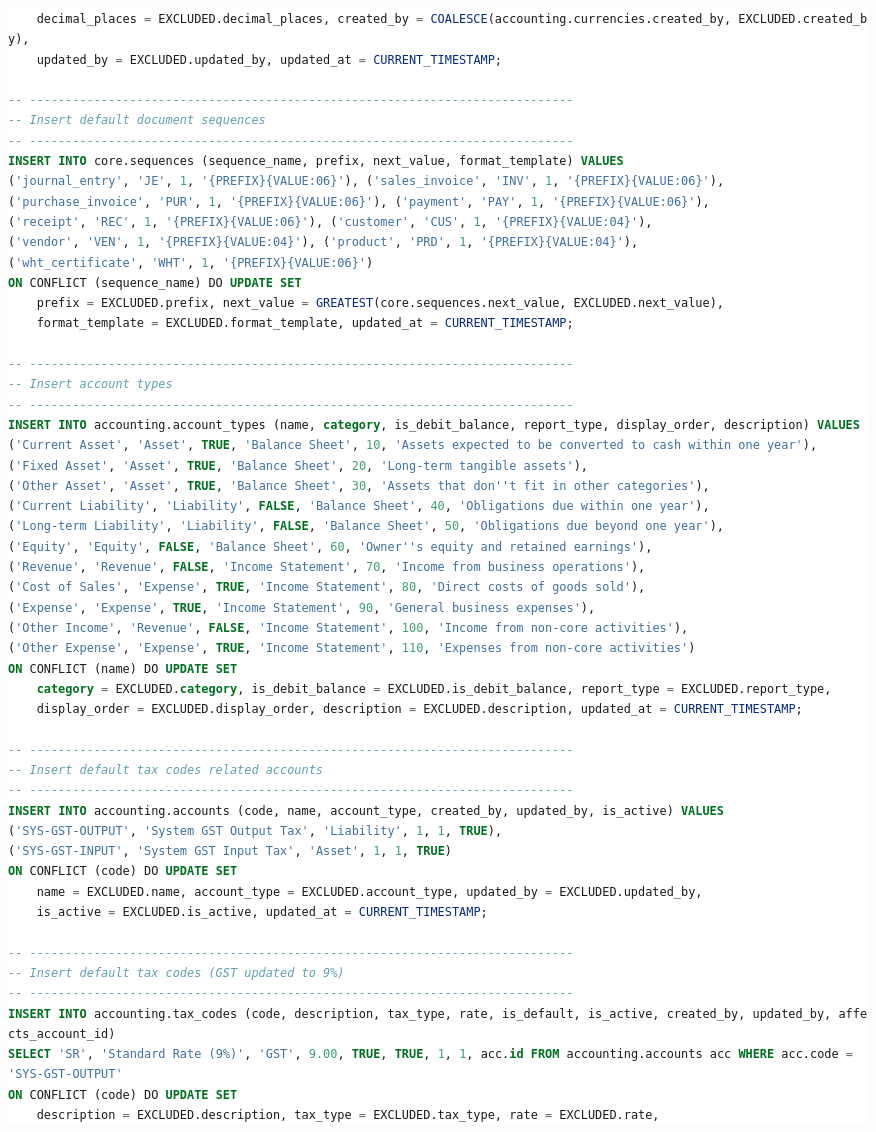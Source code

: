 ```sql
    decimal_places = EXCLUDED.decimal_places, created_by = COALESCE(accounting.currencies.created_by, EXCLUDED.created_by), 
    updated_by = EXCLUDED.updated_by, updated_at = CURRENT_TIMESTAMP;

-- ----------------------------------------------------------------------------
-- Insert default document sequences
-- ----------------------------------------------------------------------------
INSERT INTO core.sequences (sequence_name, prefix, next_value, format_template) VALUES
('journal_entry', 'JE', 1, '{PREFIX}{VALUE:06}'), ('sales_invoice', 'INV', 1, '{PREFIX}{VALUE:06}'),
('purchase_invoice', 'PUR', 1, '{PREFIX}{VALUE:06}'), ('payment', 'PAY', 1, '{PREFIX}{VALUE:06}'),
('receipt', 'REC', 1, '{PREFIX}{VALUE:06}'), ('customer', 'CUS', 1, '{PREFIX}{VALUE:04}'),
('vendor', 'VEN', 1, '{PREFIX}{VALUE:04}'), ('product', 'PRD', 1, '{PREFIX}{VALUE:04}'),
('wht_certificate', 'WHT', 1, '{PREFIX}{VALUE:06}')
ON CONFLICT (sequence_name) DO UPDATE SET
    prefix = EXCLUDED.prefix, next_value = GREATEST(core.sequences.next_value, EXCLUDED.next_value), 
    format_template = EXCLUDED.format_template, updated_at = CURRENT_TIMESTAMP;

-- ----------------------------------------------------------------------------
-- Insert account types
-- ----------------------------------------------------------------------------
INSERT INTO accounting.account_types (name, category, is_debit_balance, report_type, display_order, description) VALUES
('Current Asset', 'Asset', TRUE, 'Balance Sheet', 10, 'Assets expected to be converted to cash within one year'),
('Fixed Asset', 'Asset', TRUE, 'Balance Sheet', 20, 'Long-term tangible assets'),
('Other Asset', 'Asset', TRUE, 'Balance Sheet', 30, 'Assets that don''t fit in other categories'),
('Current Liability', 'Liability', FALSE, 'Balance Sheet', 40, 'Obligations due within one year'),
('Long-term Liability', 'Liability', FALSE, 'Balance Sheet', 50, 'Obligations due beyond one year'),
('Equity', 'Equity', FALSE, 'Balance Sheet', 60, 'Owner''s equity and retained earnings'),
('Revenue', 'Revenue', FALSE, 'Income Statement', 70, 'Income from business operations'),
('Cost of Sales', 'Expense', TRUE, 'Income Statement', 80, 'Direct costs of goods sold'),
('Expense', 'Expense', TRUE, 'Income Statement', 90, 'General business expenses'),
('Other Income', 'Revenue', FALSE, 'Income Statement', 100, 'Income from non-core activities'),
('Other Expense', 'Expense', TRUE, 'Income Statement', 110, 'Expenses from non-core activities')
ON CONFLICT (name) DO UPDATE SET
    category = EXCLUDED.category, is_debit_balance = EXCLUDED.is_debit_balance, report_type = EXCLUDED.report_type,
    display_order = EXCLUDED.display_order, description = EXCLUDED.description, updated_at = CURRENT_TIMESTAMP;

-- ----------------------------------------------------------------------------
-- Insert default tax codes related accounts
-- ----------------------------------------------------------------------------
INSERT INTO accounting.accounts (code, name, account_type, created_by, updated_by, is_active) VALUES
('SYS-GST-OUTPUT', 'System GST Output Tax', 'Liability', 1, 1, TRUE),
('SYS-GST-INPUT', 'System GST Input Tax', 'Asset', 1, 1, TRUE)
ON CONFLICT (code) DO UPDATE SET
    name = EXCLUDED.name, account_type = EXCLUDED.account_type, updated_by = EXCLUDED.updated_by, 
    is_active = EXCLUDED.is_active, updated_at = CURRENT_TIMESTAMP;

-- ----------------------------------------------------------------------------
-- Insert default tax codes (GST updated to 9%)
-- ----------------------------------------------------------------------------
INSERT INTO accounting.tax_codes (code, description, tax_type, rate, is_default, is_active, created_by, updated_by, affects_account_id)
SELECT 'SR', 'Standard Rate (9%)', 'GST', 9.00, TRUE, TRUE, 1, 1, acc.id FROM accounting.accounts acc WHERE acc.code = 'SYS-GST-OUTPUT'
ON CONFLICT (code) DO UPDATE SET
    description = EXCLUDED.description, tax_type = EXCLUDED.tax_type, rate = EXCLUDED.rate,
```